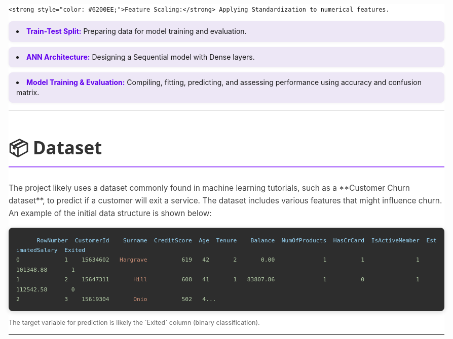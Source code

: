     <strong style="color: #6200EE;">Feature Scaling:</strong> Applying Standardization to numerical features.
  </li>
  <li style="margin-bottom: 10px; background-color: #EDE7F6; padding: 10px 15px; border-radius: 8px; box-shadow: 0 1px 5px rgba(0,0,0,0.05);">
    <strong style="color: #6200EE;">Train-Test Split:</strong> Preparing data for model training and evaluation.
  </li>
  <li style="margin-bottom: 10px; background-color: #EDE7F6; padding: 10px 15px; border-radius: 8px; box-shadow: 0 1px 5px rgba(0,0,0,0.05);">
    <strong style="color: #6200EE;">ANN Architecture:</strong> Designing a Sequential model with Dense layers.
  </li>
  <li style="margin-bottom: 10px; background-color: #EDE7F6; padding: 10px 15px; border-radius: 8px; box-shadow: 0 1px 5px rgba(0,0,0,0.05);">
    <strong style="color: #6200EE;">Model Training & Evaluation:</strong> Compiling, fitting, predicting, and assessing performance using accuracy and confusion matrix.
  </li>
</ul>

---

<h2 id="dataset" style="color: #333; font-family: 'Segoe UI', sans-serif; font-size: 2.5em; border-bottom: 3px solid #BB86FC; padding-bottom: 10px;">
  📦 Dataset
</h2>
<p style="font-size: 1.1em; color: #444; line-height: 1.6;">
  The project likely uses a dataset commonly found in machine learning tutorials, such as a **Customer Churn dataset**, to predict if a customer will exit a service. The dataset includes various features that might influence churn. An example of the initial data structure is shown below:
</p>
<pre style="background-color: #2D2D2D; color: #E0E0E0; padding: 15px; border-radius: 8px; overflow-x: auto; font-family: 'Fira Code', monospace; font-size: 0.95em; box-shadow: 0 2px 10px rgba(0,0,0,0.15);"><code>      <span style="color: #9CDCFE;">RowNumber</span>  <span style="color: #9CDCFE;">CustomerId</span>    <span style="color: #9CDCFE;">Surname</span>  <span style="color: #9CDCFE;">CreditScore</span>  <span style="color: #9CDCFE;">Age</span>  <span style="color: #9CDCFE;">Tenure</span>    <span style="color: #9CDCFE;">Balance</span>  <span style="color: #9CDCFE;">NumOfProducts</span>  <span style="color: #9CDCFE;">HasCrCard</span>  <span style="color: #9CDCFE;">IsActiveMember</span>  <span style="color: #9CDCFE;">EstimatedSalary</span>  <span style="color: #9CDCFE;">Exited</span>
<span style="color: #B5CEA8;">0</span>             <span style="color: #B5CEA8;">1</span>    <span style="color: #B5CEA8;">15634602</span>   <span style="color: #CE9178;">Hargrave</span>          <span style="color: #B5CEA8;">619</span>   <span style="color: #B5CEA8;">42</span>       <span style="color: #B5CEA8;">2</span>       <span style="color: #B5CEA8;">0.00</span>              <span style="color: #B5CEA8;">1</span>          <span style="color: #B5CEA8;">1</span>               <span style="color: #B5CEA8;">1</span>        <span style="color: #B5CEA8;">101348.88</span>       <span style="color: #B5CEA8;">1</span>
<span style="color: #B5CEA8;">1</span>             <span style="color: #B5CEA8;">2</span>    <span style="color: #B5CEA8;">15647311</span>       <span style="color: #CE9178;">Hill</span>          <span style="color: #B5CEA8;">608</span>   <span style="color: #B5CEA8;">41</span>       <span style="color: #B5CEA8;">1</span>   <span style="color: #B5CEA8;">83807.86</span>              <span style="color: #B5CEA8;">1</span>          <span style="color: #B5CEA8;">0</span>               <span style="color: #B5CEA8;">1</span>        <span style="color: #B5CEA8;">112542.58</span>       <span style="color: #B5CEA8;">0</span>
<span style="color: #B5CEA8;">2</span>             <span style="color: #B5CEA8;">3</span>    <span style="color: #B5CEA8;">15619304</span>       <span style="color: #CE9178;">Onio</span>          <span style="color: #B5CEA8;">502</span>   <span style="color: #B5CEA8;">4...</span></code></pre>
<p style="font-size: 0.9em; color: #666; margin-top: 10px;">
  The target variable for prediction is likely the `Exited` column (binary classification).
</p>

---